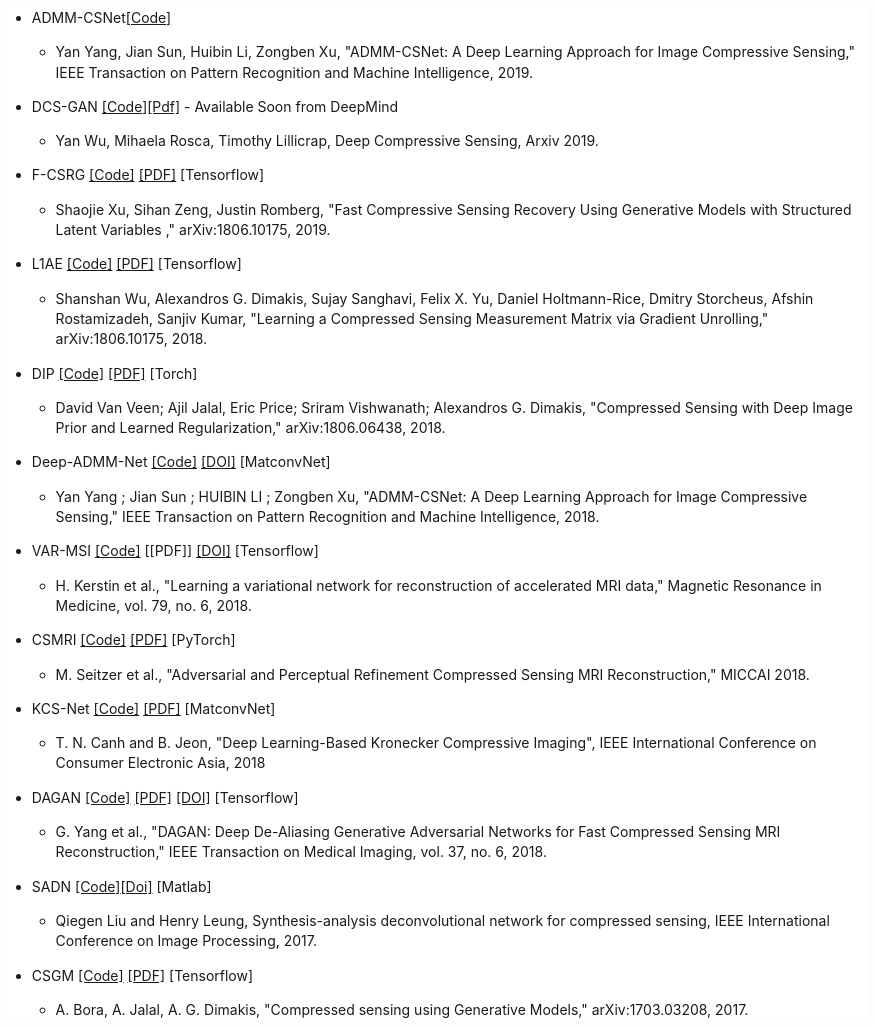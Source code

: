 * ADMM-CSNet[[Code]](https://github.com/yangyan92/ADMM-CSNet)
  * Yan Yang, Jian Sun, Huibin Li, Zongben Xu, "ADMM-CSNet: A Deep Learning Approach for Image Compressive Sensing," IEEE Transaction on Pattern Recognition and Machine Intelligence, 2019.

* DCS-GAN [[Code]](https://github.com/deepmind/deepmind-research/tree/master/cs_gan)[[Pdf]](https://arxiv.org/pdf/1905.06723.pdf) - Available Soon from DeepMind
  * Yan Wu, Mihaela Rosca, Timothy Lillicrap, Deep Compressive Sensing, Arxiv 2019. 
  
* F-CSRG [[Code]](https://github.com/sihan-zeng/f-csrg) [[PDF]](https://arxiv.org/abs/1902.06913) [Tensorflow]
  * Shaojie Xu, Sihan Zeng, Justin Romberg, "Fast Compressive Sensing Recovery Using Generative Models with Structured Latent Variables
," arXiv:1806.10175, 2019.

* L1AE [[Code]](https://github.com/wushanshan/L1AE) [[PDF]](https://arxiv.org/abs/1806.10175) [Tensorflow]
  * Shanshan Wu, Alexandros G. Dimakis, Sujay Sanghavi, Felix X. Yu, Daniel Holtmann-Rice, Dmitry Storcheus, Afshin Rostamizadeh, Sanjiv Kumar, "Learning a Compressed Sensing Measurement Matrix via Gradient Unrolling," arXiv:1806.10175, 2018.
  
* DIP [[Code]](https://github.com/davevanveen/compsensing_dip) [[PDF]](https://arxiv.org/pdf/1806.06438.pdf) [Torch]
  * David Van Veen; Ajil Jalal, Eric Price; Sriram Vishwanath; Alexandros G. Dimakis, "Compressed Sensing with Deep Image Prior and Learned Regularization," arXiv:1806.06438, 2018. 
  
* Deep-ADMM-Net [[Code]](https://github.com/yangyan92/Deep-ADMM-Net) [[DOI]](https://doi.org/10.1109/TPAMI.2018.2883941) [MatconvNet]
  * Yan Yang ; Jian Sun ; HUIBIN LI ; Zongben Xu, "ADMM-CSNet: A Deep Learning Approach for Image Compressive Sensing," IEEE Transaction on Pattern Recognition and Machine Intelligence, 2018. 

* VAR-MSI [[Code]](https://github.com/VLOGroup/mri-variationalnetwork) [[PDF]] [[DOI]](https://doi.org/10.1002/mrm.26977) [Tensorflow]
  * H. Kerstin et al., "Learning a variational network for reconstruction of accelerated MRI data," Magnetic Resonance in Medicine, vol. 79, no. 6, 2018. 

* CSMRI [[Code]](https://github.com/mseitzer/csmri-refinement) [[PDF]](https://arxiv.org/abs/1806.11216) [PyTorch]
  * M. Seitzer et al., "Adversarial and Perceptual Refinement Compressed Sensing MRI Reconstruction," MICCAI 2018. 

* KCS-Net [[Code]](https://github.com/AtenaKid/KCS-Net) [[PDF]](https://www.researchgate.net/publication/324969818_Deep_Learning-Based_Kronecker_Compressive_Imaging) [MatconvNet]
  * T. N. Canh and B. Jeon, "Deep Learning-Based Kronecker Compressive Imaging", IEEE International Conference on Consumer Electronic Asia, 2018

* DAGAN [[Code]](https://github.com/nebulaV/DAGAN) [[PDF]](http://discovery.ucl.ac.uk/10048154/1/08233175.pdf) [[DOI]](https://doi.org/10.1109/TMI.2017.2785879) [Tensorflow]
  * G. Yang et al., "DAGAN: Deep De-Aliasing Generative Adversarial Networks for Fast Compressed Sensing MRI Reconstruction," IEEE Transaction on Medical Imaging, vol. 37, no. 6, 2018. 

* SADN [[Code]](https://github.com/yqx7150/SADN)[[Doi]](https://ieeexplore.ieee.org/document/8296620?reload=true) [Matlab]
  * Qiegen Liu and Henry Leung, Synthesis-analysis deconvolutional network for compressed sensing, IEEE International Conference on Image Processing, 2017. 
* CSGM [[Code]](https://github.com/AshishBora/csgm) [[PDF]](https://arxiv.org/abs/1703.03208) [Tensorflow]
  * A. Bora, A. Jalal, A. G. Dimakis, "Compressed sensing using Generative Models," arXiv:1703.03208, 2017. 

